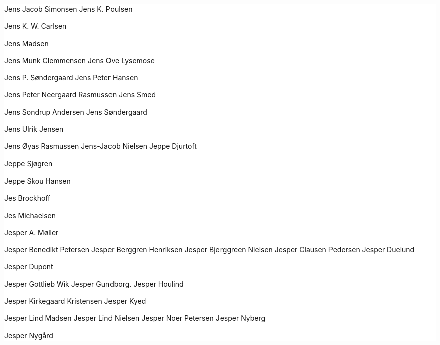 Jens Jacob Simonsen
Jens K. Poulsen

Jens K. W. Carlsen

Jens Madsen

Jens Munk Clemmensen
Jens Ove Lysemose

Jens P. Søndergaard
Jens Peter Hansen

Jens Peter Neergaard Rasmussen
Jens Smed

Jens Sondrup Andersen
Jens Søndergaard

Jens Ulrik Jensen

Jens Øyas Rasmussen
Jens-Jacob Nielsen
Jeppe Djurtoft

Jeppe Sjøgren

Jeppe Skou Hansen

Jes Brockhoff

Jes Michaelsen

Jesper A. Møller

Jesper Benedikt Petersen
Jesper Berggren Henriksen
Jesper Bjerggreen Nielsen
Jesper Clausen Pedersen
Jesper Duelund

Jesper Dupont

Jesper Gottlieb Wik
Jesper Gundborg.
Jesper Houlind

Jesper Kirkegaard Kristensen
Jesper Kyed

Jesper Lind Madsen
Jesper Lind Nielsen
Jesper Noer Petersen
Jesper Nyberg

Jesper Nygård

